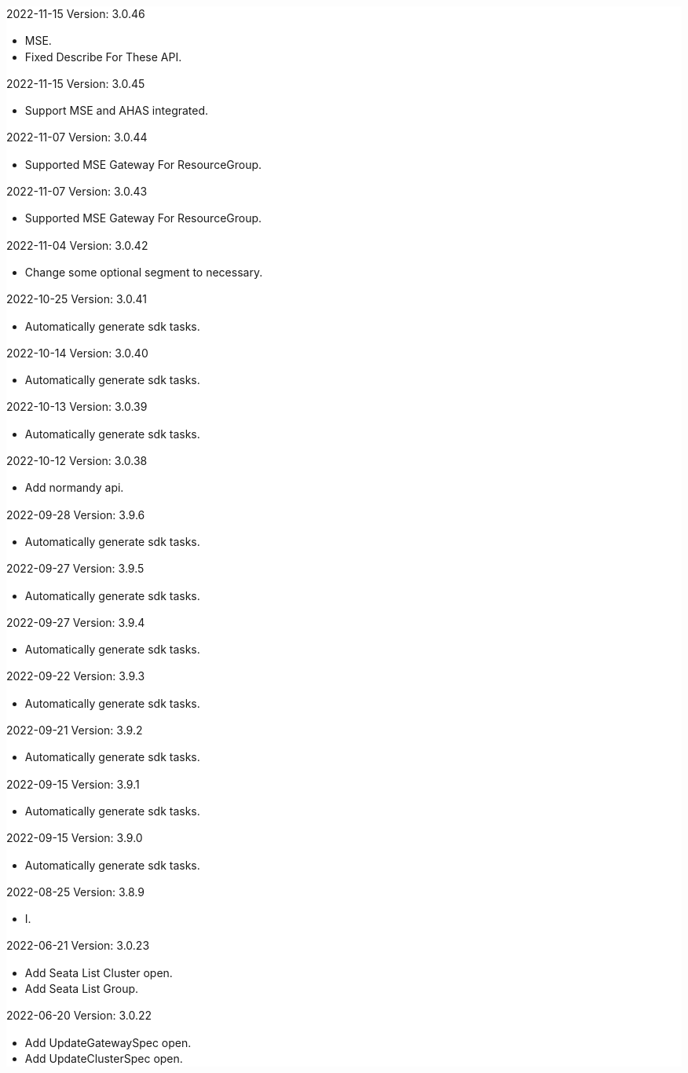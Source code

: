 2022-11-15 Version: 3.0.46
- MSE.
- Fixed Describe For These API.

2022-11-15 Version: 3.0.45
- Support MSE and AHAS integrated.

2022-11-07 Version: 3.0.44
- Supported MSE Gateway For ResourceGroup.

2022-11-07 Version: 3.0.43
- Supported MSE Gateway For ResourceGroup.

2022-11-04 Version: 3.0.42
- Change some optional segment to necessary.

2022-10-25 Version: 3.0.41
- Automatically generate sdk tasks.

2022-10-14 Version: 3.0.40
- Automatically generate sdk tasks.

2022-10-13 Version: 3.0.39
- Automatically generate sdk tasks.

2022-10-12 Version: 3.0.38
- Add normandy api.

2022-09-28 Version: 3.9.6
- Automatically generate sdk tasks.

2022-09-27 Version: 3.9.5
- Automatically generate sdk tasks.

2022-09-27 Version: 3.9.4
- Automatically generate sdk tasks.

2022-09-22 Version: 3.9.3
- Automatically generate sdk tasks.

2022-09-21 Version: 3.9.2
- Automatically generate sdk tasks.

2022-09-15 Version: 3.9.1
- Automatically generate sdk tasks.

2022-09-15 Version: 3.9.0
- Automatically generate sdk tasks.

2022-08-25 Version: 3.8.9
- I.

2022-06-21 Version: 3.0.23
- Add Seata List Cluster open.
- Add Seata List Group.

2022-06-20 Version: 3.0.22
- Add UpdateGatewaySpec open.
- Add UpdateClusterSpec open.
